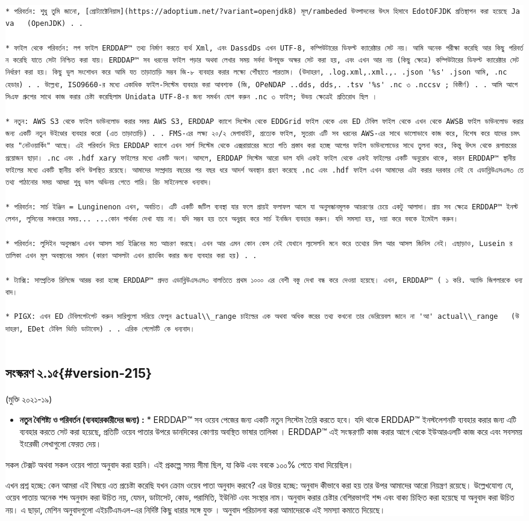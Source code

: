     * পরিবর্তন: শুধু তুমি জানো, [প্রোট্যাক্টেনিয়াম](https://adoptium.net/?variant=openjdk8) মূল/rambeded উত্‍পাদনের উৎস হিসাবে EdotOFJDK প্রতিস্থাপন করা হয়েছে Java   (OpenJDK) . .
         
    * ফাইল থেকে পরিবর্তন: লগ ফাইল ERDDAP™ তথ্য নির্মাণ করতে ব্যর্থ Xml, এবং DassdDs এখন UTF-8, কম্পিউটারের ডিফল্ট ক্যারেক্টার সেট নয়। আমি অনেক পরীক্ষা করেছি আর কিছু পরিবর্তন করেছি যাতে সেটা নিশ্চিত করা যায়। ERDDAP™ সব ধরনের ফাইল পড়ার অথবা লেখার সময় সর্বদা উপযুক্ত অক্ষর সেট করা হয়, এবং এখন আর নয় (কিছু ক্ষেত্রে) কম্পিউটারের ডিফল্ট ক্যারেক্টার সেট নির্ধারণ করা হয়। কিছু ভুল সংশোধন করে আমি যত তাড়াতাড়ি সম্ভব জি-৮ ব্যবহার করার লক্ষ্যে পৌঁছাতে পারতাম। (উদাহরণ, .log.xml,.xml.,. .json '%s' .json আমি, .nc হেডার) . . উল্লেখ্য, ISO9660-র মধ্যে একাধিক ফাইল-সিস্টেম ব্যবহার করা আবশ্যক (জি, OPeNDAP ..dds, dds,. .tsv '%s' .nc ৩ .nccsv ; বিস্তীর্ণ) . . আমি আগে সিএফ গ্রুপের সাথে কাজ করার চেষ্টা করেছিলাম Unidata UTF-8-র জন্য সমর্থন যোগ করুন .nc ৩ ফাইল; উভয় ক্ষেত্রেই প্রতিরোধ ছিল ।
         
    * নতুন: AWS S3 থেকে ফাইল ডাউনলোড করার সময় AWS S3, ERDDAP ক্যাশে সিস্টেম থেকে EDDGrid ফাইল থেকে এবং ED টেবিল ফাইল থেকে এখন থেকে AWSB ফাইল ডাউনলোড করার জন্য একটি নতুন উইণ্ডোর ব্যবহার করো (এত তাড়াতাড়ি) . . FMS-এর লক্ষ্য ২০/২ মেগাবাইট, প্রত্যেক ফাইল, সুতরাং এটি সব ধরনের AWS-এর সাথে ভালোভাবে কাজ করে, বিশেষ করে যাদের চমৎকার "নেটওয়ার্কিং" আছে। এই পরিবর্তন দিয়ে ERDDAP ক্যাশে এখন সার্ল সিস্টেম থেকে এক্সরায়ারের মতো গতি প্রস্তাব করা হচ্ছে আগের ফাইল ডাউনলোডের সাথে তুলনা করে, কিন্তু উৎস থেকে রূপান্তরের প্রয়োজন ছাড়া। .nc এবং .hdf xary ফাইলের মধ্যে একটি অংশ। আসলে, ERDDAP সিস্টেম আরো ভাল যদি একই ফাইল থেকে একই ফাইলের একটি অনুরোধ থাকে, কারন ERDDAP™ স্থানীয় ফাইলের মধ্যে একটি স্থানীয় কপি উপস্থিত রয়েছে। আমাদের সম্প্রদায় বছরের পর বছর ধরে আদর্শ অবস্থান গ্রহণ করেছে .nc এবং .hdf ফাইল এখন আমাদের এটা করার দরকার নেই যে এডাব্লিউএসএস৩ তে তথ্য পাঠানোর সময় আমরা শুধু ভাল অভিনয় পেতে পারি। রিচ সাইনেলকে ধন্যবাদ।
         
    * পরিবর্তন: সার্চ ইঞ্জিন = Lunginenon এখন, অবচিত। এটি একটি জটিল ব্যবস্থা যার ফলে প্রায়ই ফলাফল আসে যা অনুসন্ধানমূলক আচরণের চেয়ে একটু আলাদা। প্রায় সব ক্ষেত্রে ERDDAP™ ইনস্টলেশন, লুসিনের সঞ্চয়ের সময়... ...কোন পার্থক্য দেখা যায় না। যদি সম্ভব হয় তবে অনুগ্রহ করে সার্চ ইনজিন ব্যবহার করুন। যদি সমস্যা হয়, দয়া করে ববকে ইমেইল করুন।
         
    * পরিবর্তন: লুসিইন অনুসন্ধান এখন আসল সার্চ ইঞ্জিনের মত আচরণ করছে। এখন আর এমন কোন কেস নেই যেখানে ল্যসেলনি মনে করে তথ্যের মিল আর আসল জিনিস নেই। এছাড়াও, Lusein র তালিকা এখন মূল অবস্থানের সমান (কারণ আসলটা এখন র‍্যাংকিং করার জন্য ব্যবহার করা হয়) . .
         
    * ট্যাক্সি: সাম্প্রতিক রিলিজে আরম্ভ করা হচ্ছে ERDDAP™ প্রদত্ত এডাব্লিউএসএস৩ বালতিতে প্রথম ১০০০ এর বেশী বস্তু দেখা বন্ধ করে দেওয়া হয়েছে। এখন, ERDDAP™ ( ১ করি. অ্যান্ডি জিগলারকে ধন্যবাদ।
         
    * PIGX: এখন ED টেবিলগেটগেট করুন সারিগুলো সরিয়ে ফেলুন actual\\_range চাইল্ডের এক অথবা অধিক স্তরের তথ্য কখনো তার ভেরিয়েবল জানে না 'আ' actual\\_range   (উদাহরণ, EDet টেবিল ভিত্তি ডাটাবেস) . . এরিক গেলেটটি কে ধন্যবাদ।
         

## সংস্করণ ২.১৫{#version-215} 
 (মুক্তি ২০২১-১৯) 

*    **নতুন বৈশিষ্ট্য ও পরিবর্তন (ব্যবহারকারীদের জন্য) :** 
    *    ERDDAP™ সব ওয়েব পেজের জন্য একটি নতুন সিস্টেম তৈরি করতে হবে। যদি থাকে ERDDAP™ ইনস্টলেশনটি ব্যবহার করার জন্য এটি ব্যবহার করতে সেট করা হয়েছে, প্রতিটি ওয়েব পাতার উপরে ডানদিকের কোণায় অবস্থিত ভাষার তালিকা । ERDDAP™ এই সংস্করণটি কাজ করার আগে থেকে ইউআরএলটি কাজ করে এবং সবসময় ইংরেজী লেখাগুলো ফেরত দেয়।
        
সকল টেক্সট অথবা সকল ওয়েব পাতা অনুবাদ করা হয়নি। এই প্রকল্পে সময় সীমা ছিল, যা কিউ এবং ববকে ১০০% পেতে বাধা দিয়েছিল।
        
এখন প্রশ্ন হচ্ছে: কেন আমরা এই বিষয়ে এত প্রচেষ্টা করেছি যখন ক্রোম ওয়েব পাতা অনুবাদ করবে? এর উত্তর হচ্ছে: অনুবাদ কীভাবে করা হয় তার উপর আমাদের আরো নিয়ন্ত্রণ রয়েছে। উল্লেখযোগ্য যে, ওয়েব পাতায় অনেক শব্দ অনুবাদ করা উচিত নয়, যেমন, ডাটাসেট, কোড, পরামিতি, ইউনিট এবং সংস্থার নাম। অনুবাদ করার চেষ্টার বেশিরভাগই শব্দ এবং বাক্য চিহ্নিত করা হয়েছে যা অনুবাদ করা উচিত নয়। এ ছাড়া, মেশিন অনুবাদগুলো এইচটিএমএল-এর নির্দিষ্ট কিছু ধারার সঙ্গে যুক্ত । অনুবাদ পরিচালনা করা আমাদেরকে এই সমস্যা কমাতে দিয়েছে।
        